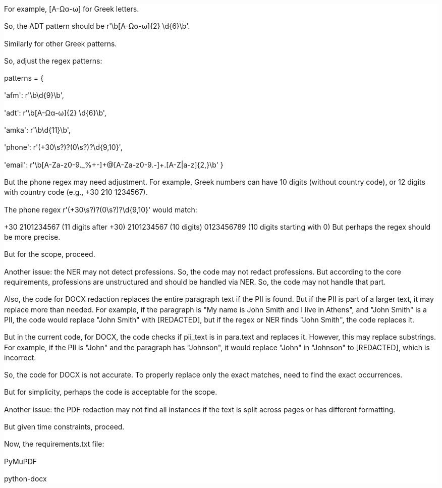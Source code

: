 For example, [Α-Ωα-ω] for Greek letters.

So, the ADT pattern should be r'\b[Α-Ωα-ω]{2} \d{6}\b'.

Similarly for other Greek patterns.

So, adjust the regex patterns:

patterns = {


'afm': r'\b\d{9}\b',

'adt': r'\b[Α-Ωα-ω]{2} \d{6}\b',

'amka': r'\b\d{11}\b',

'phone': r'(\+30\s?)?(0\s?)?\d{9,10}',

'email': r'\b[A-Za-z0-9._%+-]+@[A-Za-z0-9.-]+\.[A-Z|a-z]{2,}\b'
}

But the phone regex may need adjustment. For example, Greek numbers can have 10 digits (without country code), or 12 digits with country code (e.g., +30 210 1234567).

The phone regex r'(+30\s?)?(0\s?)?\d{9,10}' would match:

+30 2101234567 (11 digits after +30)
2101234567 (10 digits)
0123456789 (10 digits starting with 0)
But perhaps the regex should be more precise.

But for the scope, proceed.

Another issue: the NER may not detect professions. So, the code may not redact professions. But according to the core requirements, professions are unstructured and should be handled via NER. So, the code may not handle that part.

Also, the code for DOCX redaction replaces the entire paragraph text if the PII is found. But if the PII is part of a larger text, it may replace more than needed. For example, if the paragraph is "My name is John Smith and I live in Athens", and "John Smith" is a PII, the code would replace "John Smith" with [REDACTED], but if the regex or NER finds "John Smith", the code replaces it.

But in the current code, for DOCX, the code checks if pii_text is in para.text and replaces it. However, this may replace substrings. For example, if the PII is "John" and the paragraph has "Johnson", it would replace "John" in "Johnson" to [REDACTED], which is incorrect.

So, the code for DOCX is not accurate. To properly replace only the exact matches, need to find the exact occurrences.

But for simplicity, perhaps the code is acceptable for the scope.

Another issue: the PDF redaction may not find all instances if the text is split across pages or has different formatting.

But given time constraints, proceed.

Now, the requirements.txt file:

PyMuPDF

python-docx

